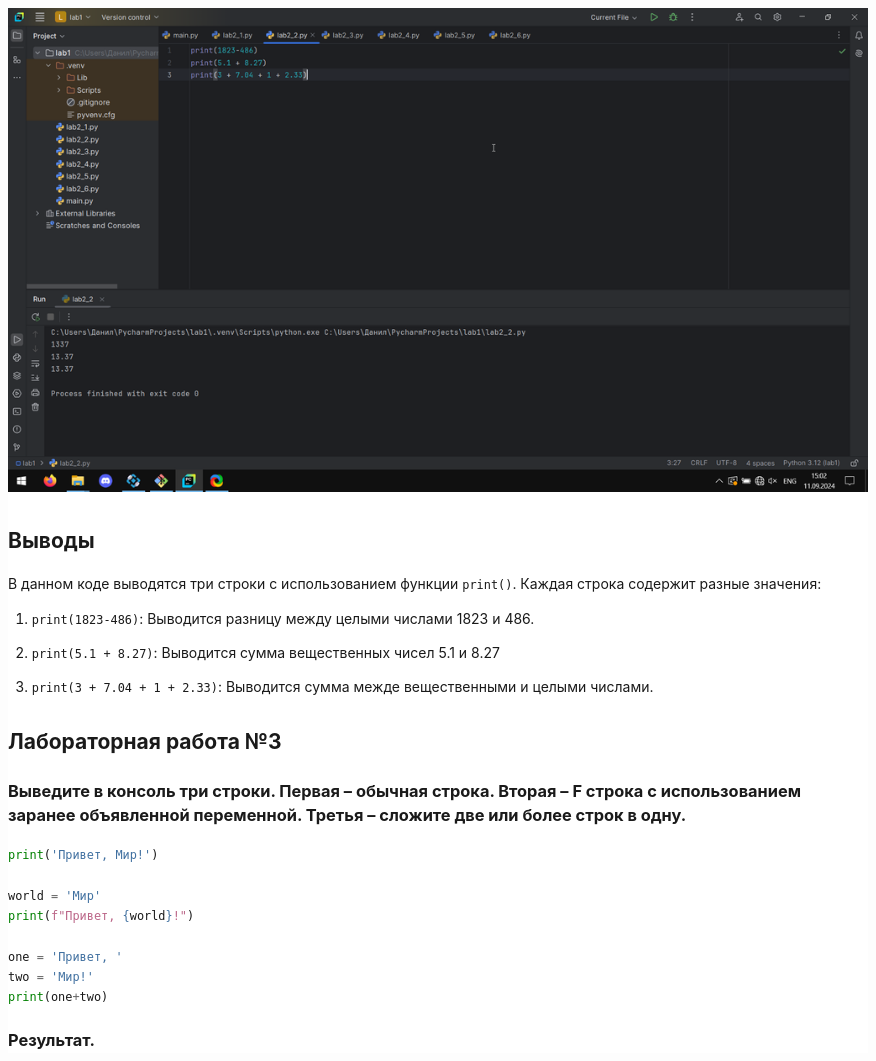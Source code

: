 ![Меню](https://github.com/MorozovDanil/software-engineering/blob/Тема_2/pic/Lab2_2.png)

## Выводы

В данном коде выводятся три строки с использованием функции `print()`. Каждая строка содержит разные значения:

1. `print(1823-486)`: Выводится разницу между целыми числами 1823 и 486.

2. `print(5.1 + 8.27)`: Выводится сумма вещественных чисел 5.1 и 8.27

3. `print(3 + 7.04 + 1 + 2.33)`: Выводится сумма межде вещественными и целыми числами.

## Лабораторная работа №3
### Выведите в консоль три строки. Первая – обычная строка. Вторая – F строка с использованием заранее объявленной переменной. Третья – сложите две или более строк в одну.

```python
print('Привет, Мир!')

world = 'Мир'
print(f"Привет, {world}!")

one = 'Привет, '
two = 'Мир!'
print(one+two)
```
### Результат.
